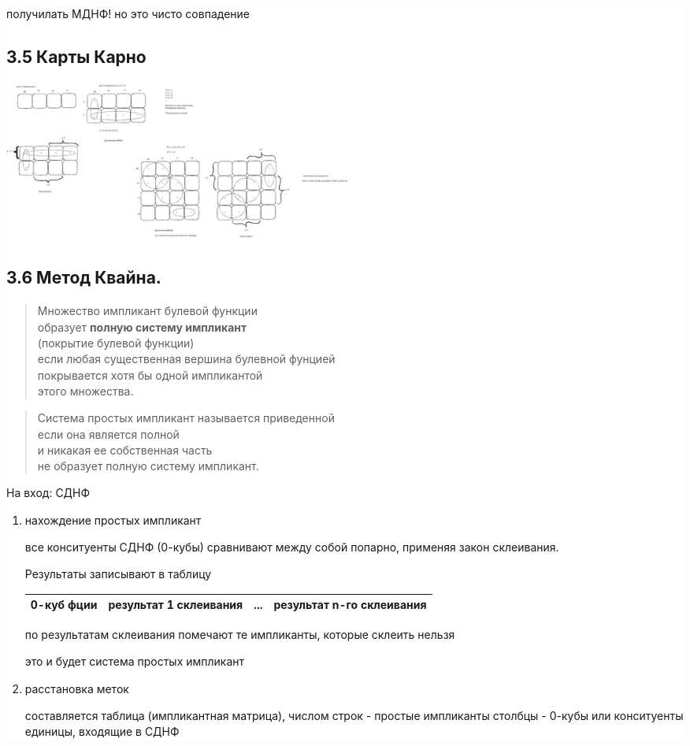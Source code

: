 получилать МДНФ! но это чисто совпадение

3.5 Карты Карно
---

![alt text](karnaugh.excalidraw.svg)

3.6 Метод Квайна.
---

> Множество импликант булевой функции  
> образует __полную систему импликант__  
> (покрытие булевой функции)  
> если любая существенная вершина булевной фунцией  
> покрывается хотя бы одной импликантой  
> этого множества.  

> Система простых импликант называется приведенной  
> если она является полной  
> и никакая ее собственная часть  
> не образует полную систему импликант.  

На вход: СДНФ

1) нахождение простых импликант

   все конситуенты СДНФ (0-кубы)
   сравнивают между собой попарно,
   применяя закон склеивания.

   Результаты записывают в таблицу

   |0-куб фции|результат 1 склеивания|...|результат n-го склеивания|
   |-|-|-|-|

   по результатам склеивания
   помечают те импликанты, которые склеить нельзя

   это и будет система простых импликант

2) расстановка меток

   составляется таблица (импликантная матрица),
   числом строк - простые импликанты
   столбцы - 0-кубы или конситуенты единицы, входящие в СДНФ
